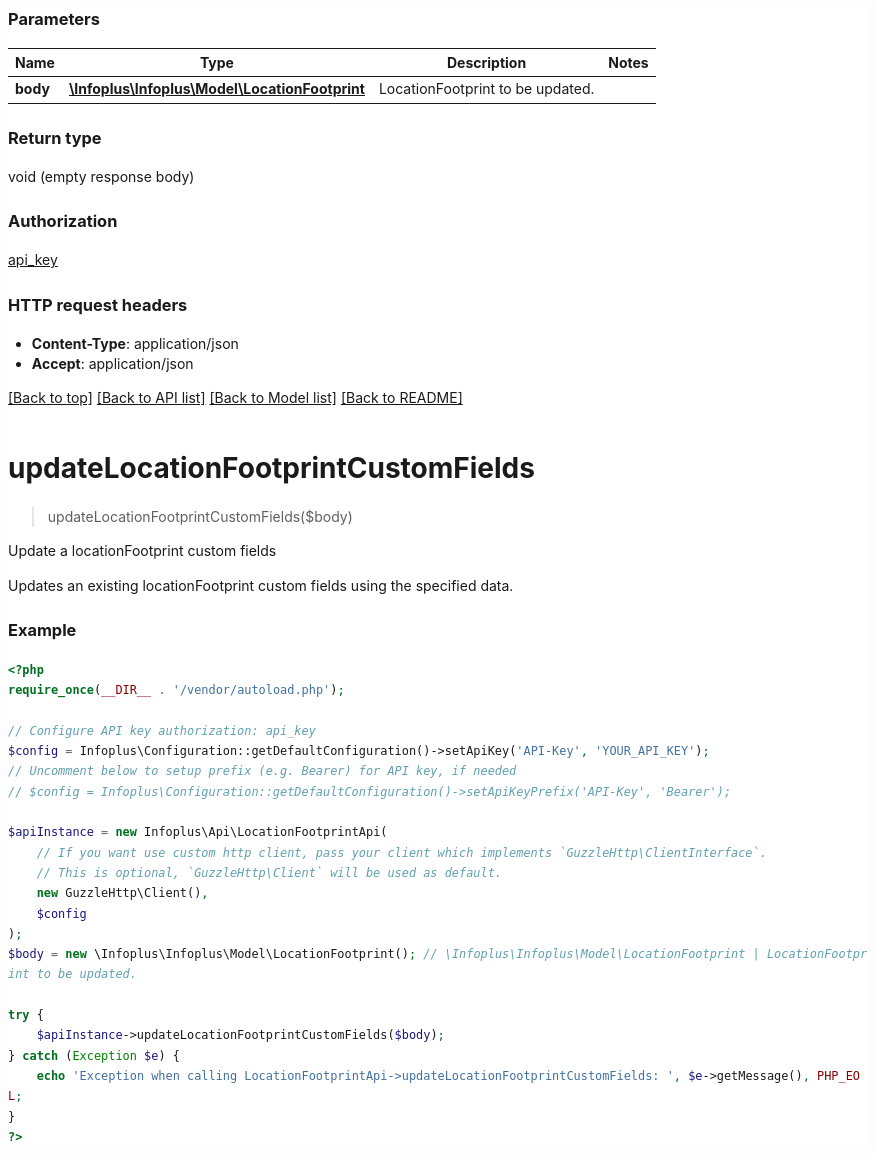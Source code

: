 ### Parameters

Name | Type | Description  | Notes
------------- | ------------- | ------------- | -------------
 **body** | [**\Infoplus\Infoplus\Model\LocationFootprint**](../Model/LocationFootprint.md)| LocationFootprint to be updated. |

### Return type

void (empty response body)

### Authorization

[api_key](../../README.md#api_key)

### HTTP request headers

 - **Content-Type**: application/json
 - **Accept**: application/json

[[Back to top]](#) [[Back to API list]](../../README.md#documentation-for-api-endpoints) [[Back to Model list]](../../README.md#documentation-for-models) [[Back to README]](../../README.md)

# **updateLocationFootprintCustomFields**
> updateLocationFootprintCustomFields($body)

Update a locationFootprint custom fields

Updates an existing locationFootprint custom fields using the specified data.

### Example
```php
<?php
require_once(__DIR__ . '/vendor/autoload.php');

// Configure API key authorization: api_key
$config = Infoplus\Configuration::getDefaultConfiguration()->setApiKey('API-Key', 'YOUR_API_KEY');
// Uncomment below to setup prefix (e.g. Bearer) for API key, if needed
// $config = Infoplus\Configuration::getDefaultConfiguration()->setApiKeyPrefix('API-Key', 'Bearer');

$apiInstance = new Infoplus\Api\LocationFootprintApi(
    // If you want use custom http client, pass your client which implements `GuzzleHttp\ClientInterface`.
    // This is optional, `GuzzleHttp\Client` will be used as default.
    new GuzzleHttp\Client(),
    $config
);
$body = new \Infoplus\Infoplus\Model\LocationFootprint(); // \Infoplus\Infoplus\Model\LocationFootprint | LocationFootprint to be updated.

try {
    $apiInstance->updateLocationFootprintCustomFields($body);
} catch (Exception $e) {
    echo 'Exception when calling LocationFootprintApi->updateLocationFootprintCustomFields: ', $e->getMessage(), PHP_EOL;
}
?>
```
